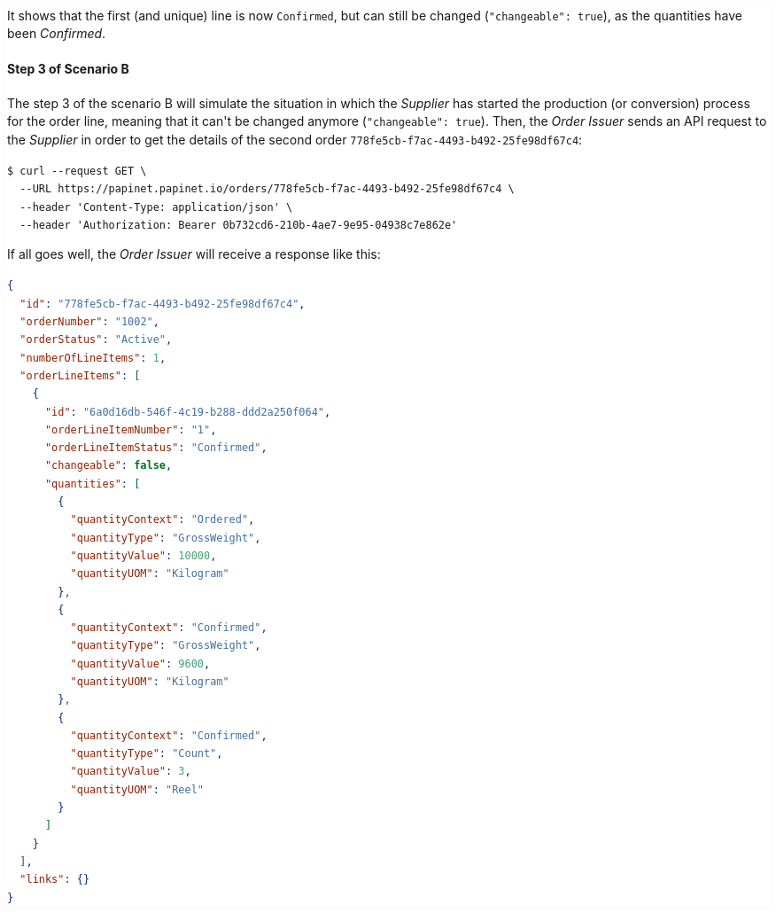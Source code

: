 It shows that the first (and unique) line is now `Confirmed`, but can still be changed (`"changeable": true`), as the quantities have been _Confirmed_.

#### Step 3 of Scenario B

The step 3 of the scenario B will simulate the situation in which the _Supplier_ has started the production (or conversion) process for the order line, meaning that it can't be changed anymore (`"changeable": true`). Then, the _Order Issuer_ sends an API request to the _Supplier_ in order to get the details of the second order `778fe5cb-f7ac-4493-b492-25fe98df67c4`:

```text
$ curl --request GET \
  --URL https://papinet.papinet.io/orders/778fe5cb-f7ac-4493-b492-25fe98df67c4 \
  --header 'Content-Type: application/json' \
  --header 'Authorization: Bearer 0b732cd6-210b-4ae7-9e95-04938c7e862e'
```

If all goes well, the _Order Issuer_ will receive a response like this:

```json
{
  "id": "778fe5cb-f7ac-4493-b492-25fe98df67c4",
  "orderNumber": "1002",
  "orderStatus": "Active",
  "numberOfLineItems": 1,
  "orderLineItems": [
    {
      "id": "6a0d16db-546f-4c19-b288-ddd2a250f064",
      "orderLineItemNumber": "1",
      "orderLineItemStatus": "Confirmed",
      "changeable": false,
      "quantities": [
        {
          "quantityContext": "Ordered",
          "quantityType": "GrossWeight",
          "quantityValue": 10000,
          "quantityUOM": "Kilogram"
        },
        {
          "quantityContext": "Confirmed",
          "quantityType": "GrossWeight",
          "quantityValue": 9600,
          "quantityUOM": "Kilogram"
        },
        {
          "quantityContext": "Confirmed",
          "quantityType": "Count",
          "quantityValue": 3,
          "quantityUOM": "Reel"
        }
      ]
    }
  ],
  "links": {}
}
```

